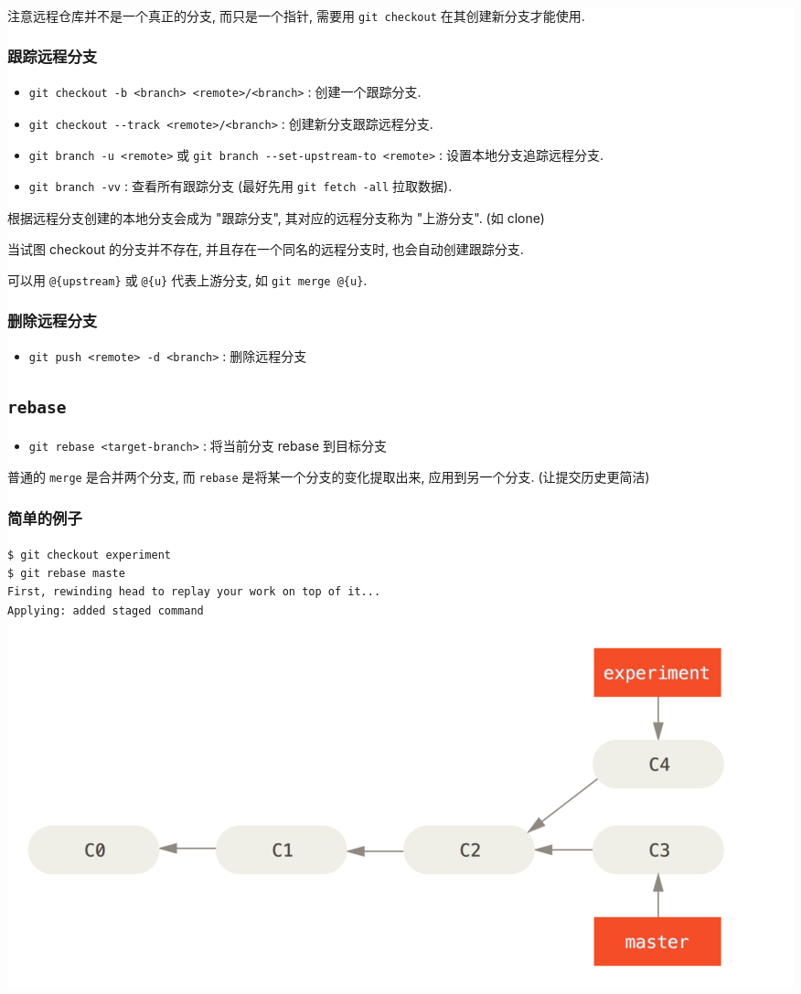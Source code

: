 注意远程仓库并不是一个真正的分支, 而只是一个指针, 需要用 `git checkout` 在其创建新分支才能使用.

### 跟踪远程分支

- `git checkout -b <branch> <remote>/<branch>`
  : 创建一个跟踪分支.

- `git checkout --track <remote>/<branch>`
  : 创建新分支跟踪远程分支.

- `git branch -u <remote>` 或 `git branch --set-upstream-to <remote>`
  : 设置本地分支追踪远程分支.

- `git branch -vv`
  : 查看所有跟踪分支 (最好先用 `git fetch -all` 拉取数据).

根据远程分支创建的本地分支会成为 "跟踪分支", 其对应的远程分支称为 "上游分支". (如 clone)

当试图 checkout 的分支并不存在, 并且存在一个同名的远程分支时, 也会自动创建跟踪分支.

可以用 `@{upstream}` 或 `@{u}` 代表上游分支, 如 `git merge @{u}`.

### 删除远程分支

- `git push <remote> -d <branch>`
  : 删除远程分支

## `rebase`

- `git rebase <target-branch>`
  : 将当前分支 rebase 到目标分支

普通的 `merge` 是合并两个分支, 而 `rebase` 是将某一个分支的变化提取出来, 应用到另一个分支. (让提交历史更简洁)

### 简单的例子

``` shell
$ git checkout experiment
$ git rebase maste
First, rewinding head to replay your work on top of it...
Applying: added staged command
```

![原始状态](/img/in-post/post-pro-git/basic-rebase-1.png "basic-rebase-1")
